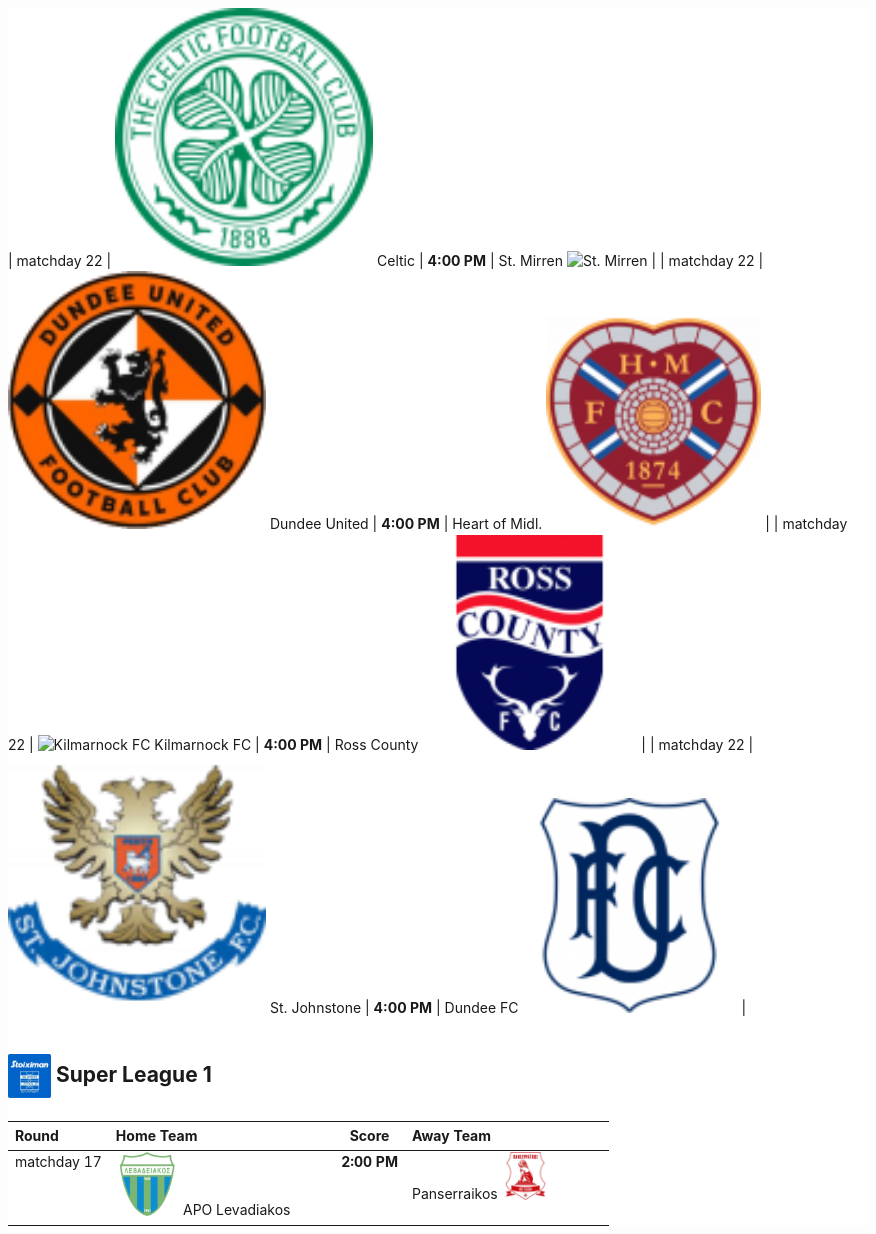 | matchday 22 | <img src='https://github.com/salimt/Transfermarkt-ETL-and-LIVE-Scores/raw/main/live_scores/icons/Celtic/Celtic_icon.png' alt='Celtic' width='30%' height='30%' /> Celtic | **4:00 PM** | St. Mirren <img src='https://github.com/salimt/Transfermarkt-ETL-and-LIVE-Scores/raw/main/live_scores/icons/St. Mirren/St. Mirren_icon.png' alt='St. Mirren' width='25%' height='25%' /> |
| matchday 22 | <img src='https://github.com/salimt/Transfermarkt-ETL-and-LIVE-Scores/raw/main/live_scores/icons/Dundee United/Dundee United_icon.png' alt='Dundee United' width='30%' height='30%' /> Dundee United | **4:00 PM** | Heart of Midl. <img src='https://github.com/salimt/Transfermarkt-ETL-and-LIVE-Scores/raw/main/live_scores/icons/Heart of Midl./Heart of Midl._icon.png' alt='Heart of Midl.' width='25%' height='25%' /> |
| matchday 22 | <img src='https://github.com/salimt/Transfermarkt-ETL-and-LIVE-Scores/raw/main/live_scores/icons/Kilmarnock FC/Kilmarnock FC_icon.png' alt='Kilmarnock FC' width='30%' height='30%' /> Kilmarnock FC | **4:00 PM** | Ross County <img src='https://github.com/salimt/Transfermarkt-ETL-and-LIVE-Scores/raw/main/live_scores/icons/Ross County/Ross County_icon.png' alt='Ross County' width='25%' height='25%' /> |
| matchday 22 | <img src='https://github.com/salimt/Transfermarkt-ETL-and-LIVE-Scores/raw/main/live_scores/icons/St. Johnstone/St. Johnstone_icon.png' alt='St. Johnstone' width='30%' height='30%' /> St. Johnstone | **4:00 PM** | Dundee FC <img src='https://github.com/salimt/Transfermarkt-ETL-and-LIVE-Scores/raw/main/live_scores/icons/Dundee FC/Dundee FC_icon.png' alt='Dundee FC' width='25%' height='25%' /> |

</div>

## <img src='https://github.com/salimt/Transfermarkt-ETL-and-LIVE-Scores/raw/main/live_scores/icons/Super League 1/Super League 1_icon.png' alt='Super League 1' style='width:5%; height:5%; display:inline-block; vertical-align:middle;' /> Super League 1

<div align='center'>

| Round | Home Team | Score | Away Team |
|:------|:----------|:-----:|:----------|
| matchday 17 | <img src='https://github.com/salimt/Transfermarkt-ETL-and-LIVE-Scores/raw/main/live_scores/icons/APO Levadiakos/APO Levadiakos_icon.png' alt='APO Levadiakos' width='30%' height='30%' /> APO Levadiakos | **2:00 PM** | Panserraikos <img src='https://github.com/salimt/Transfermarkt-ETL-and-LIVE-Scores/raw/main/live_scores/icons/Panserraikos/Panserraikos_icon.png' alt='Panserraikos' width='25%' height='25%' /> |